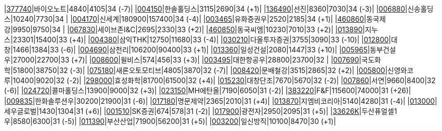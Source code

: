 |[377740](https://finance.daum.net/quotes/A377740)|바이오노트|4840|4105|34 (-7)|
|[004150](https://finance.daum.net/quotes/A004150)|한솔홀딩스|3115|2690|34 (+1)|
|[136490](https://finance.daum.net/quotes/A136490)|선진|8360|7030|34 (-3)|
|[006880](https://finance.daum.net/quotes/A006880)|신송홀딩스|10240|7730|34 |
|[004170](https://finance.daum.net/quotes/A004170)|신세계|180900|157400|34 (-4)|
|[003465](https://finance.daum.net/quotes/A003465)|유화증권우|2520|2185|34 (+1)|
|[460860](https://finance.daum.net/quotes/A460860)|동국제강|9950|9750|34 |
|[067830](https://finance.daum.net/quotes/A067830)|세이브존I&C|2695|2330|33 (+2)|
|[460850](https://finance.daum.net/quotes/A460850)|동국씨엠|10230|7010|33 (+2)|
|[013890](https://finance.daum.net/quotes/A013890)|지누스|23301|15400|33 (+4)|
|[004380](https://finance.daum.net/quotes/A004380)|삼익THK|12750|11680|33 (-4)|
|[030210](https://finance.daum.net/quotes/A030210)|다올투자증권|3755|3090|33 (-10)|
|[012800](https://finance.daum.net/quotes/A012800)|대창|1466|1384|33 (-6)|
|[004690](https://finance.daum.net/quotes/A004690)|삼천리|106200|90400|33 (+1)|
|[013360](https://finance.daum.net/quotes/A013360)|일성건설|2080|1447|33 (+10)|
|[005965](https://finance.daum.net/quotes/A005965)|동부건설우|27000|22700|33 (+7)|
|[008600](https://finance.daum.net/quotes/A008600)|윌비스|574|456|33 (+3)|
|[003495](https://finance.daum.net/quotes/A003495)|대한항공우|28800|23700|32 |
|[007690](https://finance.daum.net/quotes/A007690)|국도화학|51800|38750|32 (-3)|
|[075180](https://finance.daum.net/quotes/A075180)|새론오토모티브|4805|3870|32 (-7)|
|[008420](https://finance.daum.net/quotes/A008420)|문배철강|3515|2865|32 (+2)|
|[005800](https://finance.daum.net/quotes/A005800)|신영와코루|10400|9020|32 (-2)|
|[298000](https://finance.daum.net/quotes/A298000)|효성화학|81700|61500|32 (+4)|
|[015230](https://finance.daum.net/quotes/A015230)|대창단조|7670|5670|32 (-2)|
|[007860](https://finance.daum.net/quotes/A007860)|서연|9660|8400|32 (-6)|
|[024720](https://finance.daum.net/quotes/A024720)|콜마홀딩스|13900|9000|32 (+3)|
|[023150](https://finance.daum.net/quotes/A023150)|MH에탄올|7190|6050|31 (-2)|
|[383220](https://finance.daum.net/quotes/A383220)|F&F|115600|74000|31 (+26)|
|[009835](https://finance.daum.net/quotes/A009835)|한화솔루션우|30200|21900|31 (-6)|
|[017180](https://finance.daum.net/quotes/A017180)|명문제약|2365|2010|31 (+4)|
|[013870](https://finance.daum.net/quotes/A013870)|지엠비코리아|5140|4280|31 (-4)|
|[013000](https://finance.daum.net/quotes/A013000)|세우글로벌|1430|1304|31 (+6)|
|[001510](https://finance.daum.net/quotes/A001510)|SK증권|674|578|31 (-2)|
|[017900](https://finance.daum.net/quotes/A017900)|광전자|2950|2095|31 (+5)|
|[33626K](https://finance.daum.net/quotes/A33626K)|두산퓨얼셀1우|8580|6300|31 (-5)|
|[011390](https://finance.daum.net/quotes/A011390)|부산산업|71900|56200|31 (+5)|
|[003200](https://finance.daum.net/quotes/A003200)|일신방직|10100|8470|30 (+1)|